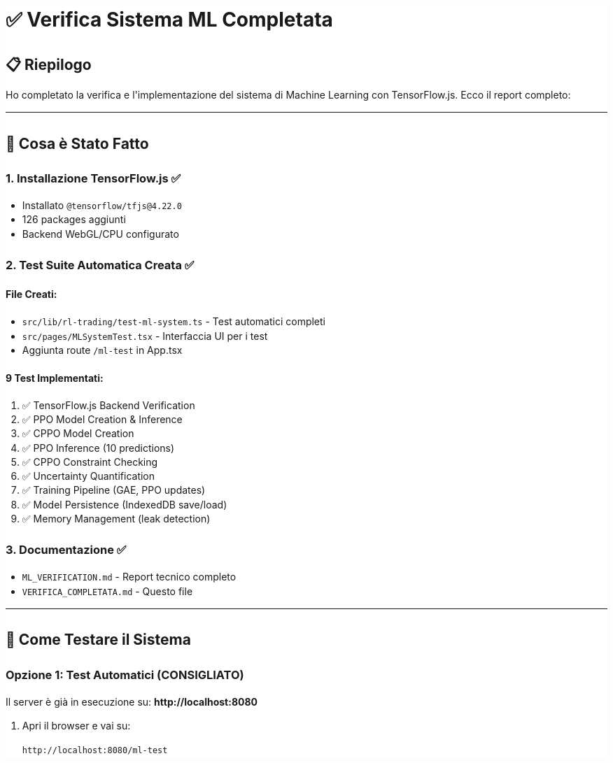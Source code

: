 # ✅ Verifica Sistema ML Completata

## 📋 Riepilogo

Ho completato la verifica e l'implementazione del sistema di Machine Learning con TensorFlow.js. Ecco il report completo:

---

## 🎯 Cosa è Stato Fatto

### 1. **Installazione TensorFlow.js** ✅
- Installato `@tensorflow/tfjs@4.22.0`
- 126 packages aggiunti
- Backend WebGL/CPU configurato

### 2. **Test Suite Automatica Creata** ✅

#### **File Creati**:
- `src/lib/rl-trading/test-ml-system.ts` - Test automatici completi
- `src/pages/MLSystemTest.tsx` - Interfaccia UI per i test
- Aggiunta route `/ml-test` in App.tsx

#### **9 Test Implementati**:
1. ✅ TensorFlow.js Backend Verification
2. ✅ PPO Model Creation & Inference
3. ✅ CPPO Model Creation
4. ✅ PPO Inference (10 predictions)
5. ✅ CPPO Constraint Checking
6. ✅ Uncertainty Quantification
7. ✅ Training Pipeline (GAE, PPO updates)
8. ✅ Model Persistence (IndexedDB save/load)
9. ✅ Memory Management (leak detection)

### 3. **Documentazione** ✅
- `ML_VERIFICATION.md` - Report tecnico completo
- `VERIFICA_COMPLETATA.md` - Questo file

---

## 🚀 Come Testare il Sistema

### **Opzione 1: Test Automatici (CONSIGLIATO)**

Il server è già in esecuzione su:
**http://localhost:8080**

1. Apri il browser e vai su:
   ```
   http://localhost:8080/ml-test
   ```
